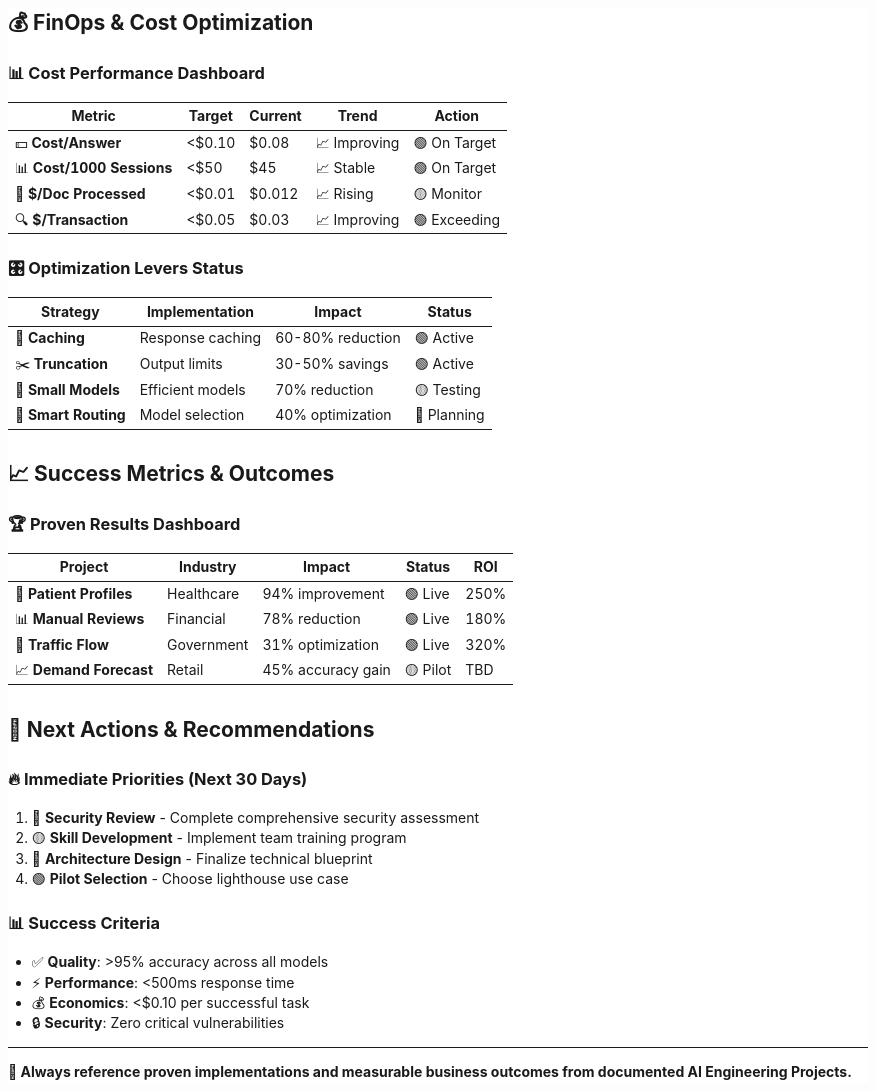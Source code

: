## 💰 FinOps & Cost Optimization

### 📊 Cost Performance Dashboard
| Metric | Target | Current | Trend | Action |
|--------|--------|---------|-------|--------|
| 💵 **Cost/Answer** | <$0.10 | $0.08 | 📈 Improving | 🟢 On Target |
| 📊 **Cost/1000 Sessions** | <$50 | $45 | 📈 Stable | 🟢 On Target |
| 📄 **$/Doc Processed** | <$0.01 | $0.012 | 📈 Rising | 🟡 Monitor |
| 🔍 **$/Transaction** | <$0.05 | $0.03 | 📈 Improving | 🟢 Exceeding |

### 🎛️ Optimization Levers Status
| Strategy | Implementation | Impact | Status |
|----------|----------------|--------|--------|
| 💾 **Caching** | Response caching | 60-80% reduction | 🟢 Active |
| ✂️ **Truncation** | Output limits | 30-50% savings | 🟢 Active |
| 🧠 **Small Models** | Efficient models | 70% reduction | 🟡 Testing |
| 🚦 **Smart Routing** | Model selection | 40% optimization | 🔵 Planning |

## 📈 Success Metrics & Outcomes

### 🏆 Proven Results Dashboard
| Project | Industry | Impact | Status | ROI |
|---------|----------|--------|--------|-----|
| 🏥 **Patient Profiles** | Healthcare | 94% improvement | 🟢 Live | 250% |
| 📊 **Manual Reviews** | Financial | 78% reduction | 🟢 Live | 180% |
| 🚦 **Traffic Flow** | Government | 31% optimization | 🟢 Live | 320% |
| 📈 **Demand Forecast** | Retail | 45% accuracy gain | 🟡 Pilot | TBD |

## 🎯 Next Actions & Recommendations

### 🔥 Immediate Priorities (Next 30 Days)
1. 🔴 **Security Review** - Complete comprehensive security assessment
2. 🟡 **Skill Development** - Implement team training program
3. 🔵 **Architecture Design** - Finalize technical blueprint
4. 🟢 **Pilot Selection** - Choose lighthouse use case

### 📊 Success Criteria
- ✅ **Quality**: >95% accuracy across all models
- ⚡ **Performance**: <500ms response time
- 💰 **Economics**: <$0.10 per successful task
- 🔒 **Security**: Zero critical vulnerabilities

---

**🎯 Always reference proven implementations and measurable business outcomes from documented AI Engineering Projects.**
